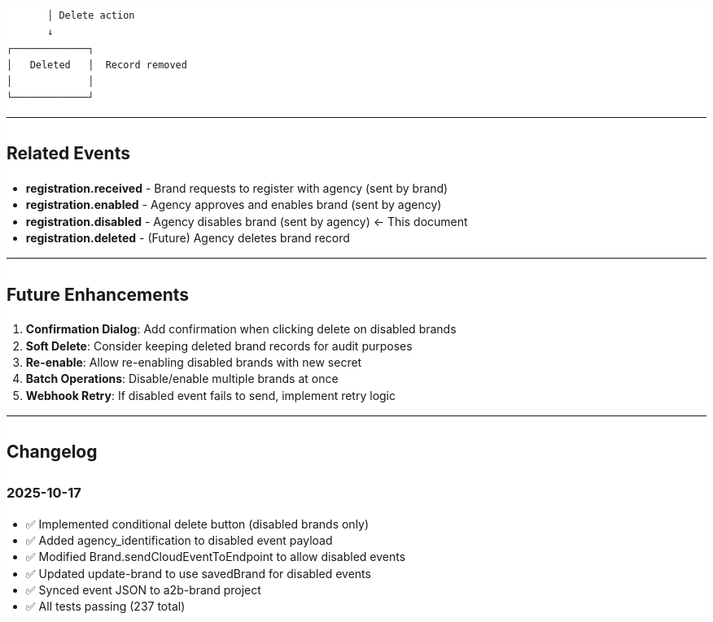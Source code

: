 ```
       │ Delete action
       ↓
┌─────────────┐
│   Deleted   │  Record removed
│             │
└─────────────┘
```

---

## Related Events

- **registration.received** - Brand requests to register with agency (sent by brand)
- **registration.enabled** - Agency approves and enables brand (sent by agency)
- **registration.disabled** - Agency disables brand (sent by agency) ← This document
- **registration.deleted** - (Future) Agency deletes brand record

---

## Future Enhancements

1. **Confirmation Dialog**: Add confirmation when clicking delete on disabled brands
2. **Soft Delete**: Consider keeping deleted brand records for audit purposes
3. **Re-enable**: Allow re-enabling disabled brands with new secret
4. **Batch Operations**: Disable/enable multiple brands at once
5. **Webhook Retry**: If disabled event fails to send, implement retry logic

---

## Changelog

### 2025-10-17
- ✅ Implemented conditional delete button (disabled brands only)
- ✅ Added agency_identification to disabled event payload
- ✅ Modified Brand.sendCloudEventToEndpoint to allow disabled events
- ✅ Updated update-brand to use savedBrand for disabled events
- ✅ Synced event JSON to a2b-brand project
- ✅ All tests passing (237 total)

